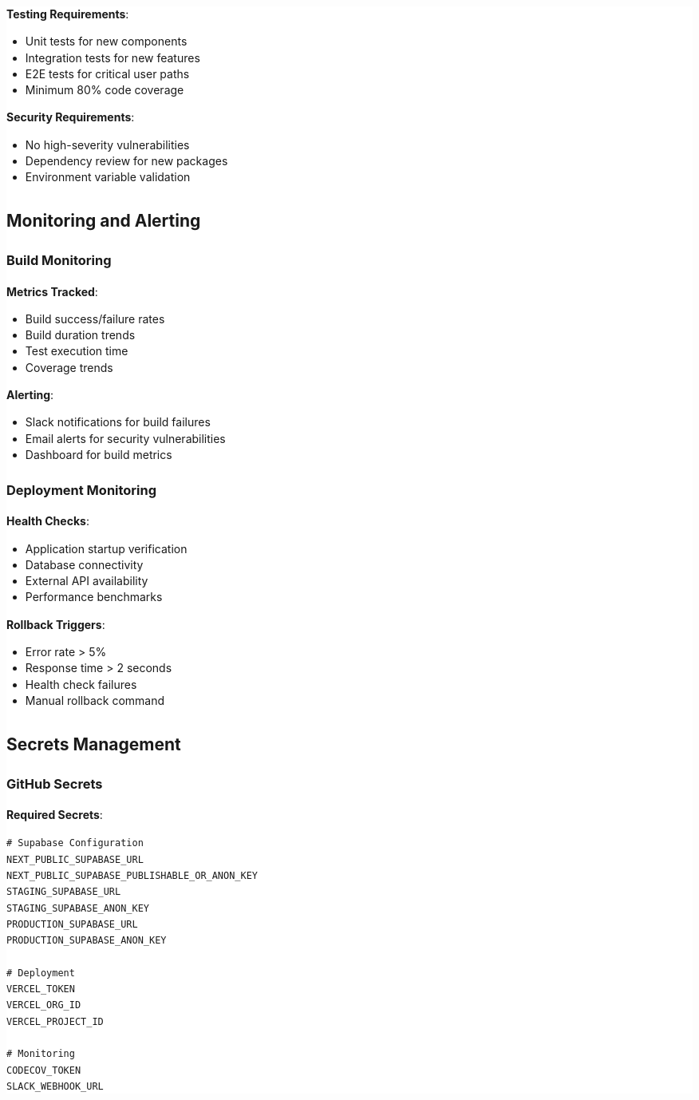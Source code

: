 **Testing Requirements**:
- Unit tests for new components
- Integration tests for new features
- E2E tests for critical user paths
- Minimum 80% code coverage

**Security Requirements**:
- No high-severity vulnerabilities
- Dependency review for new packages
- Environment variable validation

## Monitoring and Alerting

### Build Monitoring

**Metrics Tracked**:
- Build success/failure rates
- Build duration trends
- Test execution time
- Coverage trends

**Alerting**:
- Slack notifications for build failures
- Email alerts for security vulnerabilities
- Dashboard for build metrics

### Deployment Monitoring

**Health Checks**:
- Application startup verification
- Database connectivity
- External API availability
- Performance benchmarks

**Rollback Triggers**:
- Error rate > 5%
- Response time > 2 seconds
- Health check failures
- Manual rollback command

## Secrets Management

### GitHub Secrets

**Required Secrets**:
```
# Supabase Configuration
NEXT_PUBLIC_SUPABASE_URL
NEXT_PUBLIC_SUPABASE_PUBLISHABLE_OR_ANON_KEY
STAGING_SUPABASE_URL
STAGING_SUPABASE_ANON_KEY
PRODUCTION_SUPABASE_URL
PRODUCTION_SUPABASE_ANON_KEY

# Deployment
VERCEL_TOKEN
VERCEL_ORG_ID
VERCEL_PROJECT_ID

# Monitoring
CODECOV_TOKEN
SLACK_WEBHOOK_URL
```
